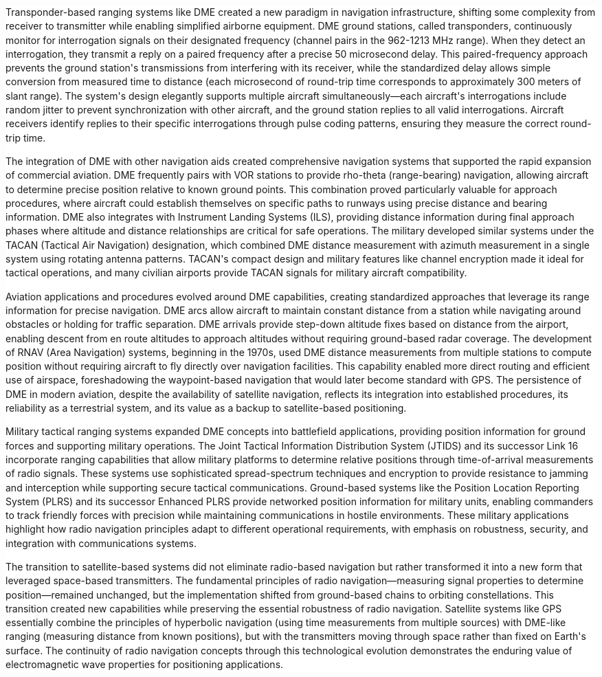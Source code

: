 Transponder-based ranging systems like DME created a new paradigm in navigation infrastructure, shifting some complexity from receiver to transmitter while enabling simplified airborne equipment. DME ground stations, called transponders, continuously monitor for interrogation signals on their designated frequency (channel pairs in the 962-1213 MHz range). When they detect an interrogation, they transmit a reply on a paired frequency after a precise 50 microsecond delay. This paired-frequency approach prevents the ground station's transmissions from interfering with its receiver, while the standardized delay allows simple conversion from measured time to distance (each microsecond of round-trip time corresponds to approximately 300 meters of slant range). The system's design elegantly supports multiple aircraft simultaneously—each aircraft's interrogations include random jitter to prevent synchronization with other aircraft, and the ground station replies to all valid interrogations. Aircraft receivers identify replies to their specific interrogations through pulse coding patterns, ensuring they measure the correct round-trip time.

The integration of DME with other navigation aids created comprehensive navigation systems that supported the rapid expansion of commercial aviation. DME frequently pairs with VOR stations to provide rho-theta (range-bearing) navigation, allowing aircraft to determine precise position relative to known ground points. This combination proved particularly valuable for approach procedures, where aircraft could establish themselves on specific paths to runways using precise distance and bearing information. DME also integrates with Instrument Landing Systems (ILS), providing distance information during final approach phases where altitude and distance relationships are critical for safe operations. The military developed similar systems under the TACAN (Tactical Air Navigation) designation, which combined DME distance measurement with azimuth measurement in a single system using rotating antenna patterns. TACAN's compact design and military features like channel encryption made it ideal for tactical operations, and many civilian airports provide TACAN signals for military aircraft compatibility.

Aviation applications and procedures evolved around DME capabilities, creating standardized approaches that leverage its range information for precise navigation. DME arcs allow aircraft to maintain constant distance from a station while navigating around obstacles or holding for traffic separation. DME arrivals provide step-down altitude fixes based on distance from the airport, enabling descent from en route altitudes to approach altitudes without requiring ground-based radar coverage. The development of RNAV (Area Navigation) systems, beginning in the 1970s, used DME distance measurements from multiple stations to compute position without requiring aircraft to fly directly over navigation facilities. This capability enabled more direct routing and efficient use of airspace, foreshadowing the waypoint-based navigation that would later become standard with GPS. The persistence of DME in modern aviation, despite the availability of satellite navigation, reflects its integration into established procedures, its reliability as a terrestrial system, and its value as a backup to satellite-based positioning.

Military tactical ranging systems expanded DME concepts into battlefield applications, providing position information for ground forces and supporting military operations. The Joint Tactical Information Distribution System (JTIDS) and its successor Link 16 incorporate ranging capabilities that allow military platforms to determine relative positions through time-of-arrival measurements of radio signals. These systems use sophisticated spread-spectrum techniques and encryption to provide resistance to jamming and interception while supporting secure tactical communications. Ground-based systems like the Position Location Reporting System (PLRS) and its successor Enhanced PLRS provide networked position information for military units, enabling commanders to track friendly forces with precision while maintaining communications in hostile environments. These military applications highlight how radio navigation principles adapt to different operational requirements, with emphasis on robustness, security, and integration with communications systems.

The transition to satellite-based systems did not eliminate radio-based navigation but rather transformed it into a new form that leveraged space-based transmitters. The fundamental principles of radio navigation—measuring signal properties to determine position—remained unchanged, but the implementation shifted from ground-based chains to orbiting constellations. This transition created new capabilities while preserving the essential robustness of radio navigation. Satellite systems like GPS essentially combine the principles of hyperbolic navigation (using time measurements from multiple sources) with DME-like ranging (measuring distance from known positions), but with the transmitters moving through space rather than fixed on Earth's surface. The continuity of radio navigation concepts through this technological evolution demonstrates the enduring value of electromagnetic wave properties for positioning applications.
